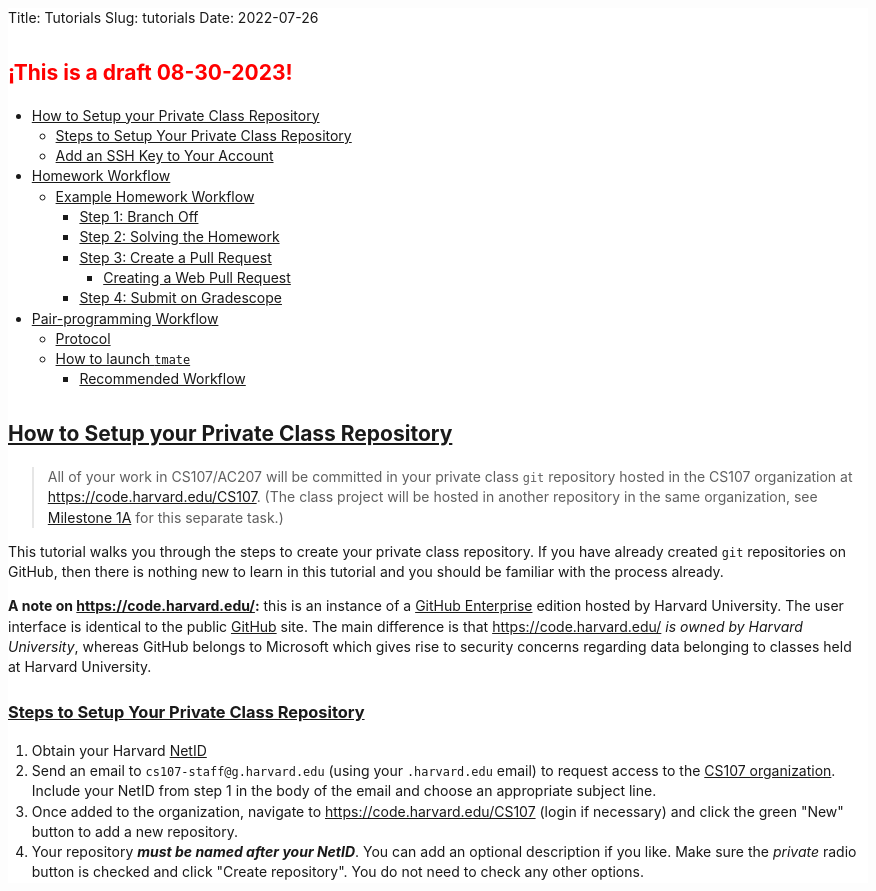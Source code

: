 Title: Tutorials
Slug: tutorials
Date: 2022-07-26

## <span style="color:#ff0000">¡This is a draft 08-30-2023! </span>
* [How to Setup your Private Class Repository](#tutorial-repo)
    * [Steps to Setup Your Private Class Repository](#tutorial-repo-steps)
    * [Add an SSH Key to Your Account](#tutorial-repo-ssh)
* [Homework Workflow](#tutorial-hw)
    * [Example Homework Workflow](#tutorial-hw-example)
        * [Step 1: Branch Off](#tutorial-hw-example1)
        * [Step 2: Solving the Homework](#tutorial-hw-example2)
        * [Step 3: Create a Pull Request](#tutorial-hw-example3)
            * [Creating a Web Pull Request](#tutorial-hw-example3-webpr)
        * [Step 4: Submit on Gradescope](#tutorial-hw-example4)
* [Pair-programming Workflow](#tutorial-pp)
    * [Protocol](#tutorial-pp-protocol)
    * [How to launch `tmate`](#tutorial-pp-tmate)
        * [Recommended Workflow](#tutorial-pp-tmate1)


## <a id="tutorial-repo"></a><a class="anchor-link" href="#tutorial-repo">How to Setup your Private Class Repository</a>

> All of your work in CS107/AC207 will be committed in your private class `git`
> repository hosted in the CS107 organization at
> <https://code.harvard.edu/CS107>. (The class project will be hosted in another
> repository in the same organization, see [Milestone
> 1A]({filename}/project/milestone1A/index.md) for this separate task.)

This tutorial walks you through the steps to create your private class
repository.  If you have already created `git` repositories on GitHub, then
there is nothing new to learn in this tutorial and you should be familiar with
the process already.

**A note on <https://code.harvard.edu/>:** this is an instance of a [GitHub
Enterprise](https://github.com/enterprise) edition hosted by Harvard University.
The user interface is identical to the public [GitHub](https://github.com/)
site.  The main difference is that <https://code.harvard.edu/> _is owned by
Harvard University_, whereas GitHub belongs to Microsoft which gives rise to
security concerns regarding data belonging to classes held at Harvard
University.

### <a id="tutorial-repo-steps"></a><a class="anchor-link" href="#tutorial-repo-steps">Steps to Setup Your Private Class Repository</a>

1. Obtain your Harvard
   [NetID](https://harvard.service-now.com/ithelp?id=kb_article&sys_id=507aca5a1b653700efd8a79b2d4bcb59)
2. Send an email to `cs107-staff@g.harvard.edu` (using your
   `.harvard.edu` email) to request access to the [CS107
   organization](https://code.harvard.edu/CS107).  Include your NetID from step
   1 in the body of the email and choose an appropriate subject line.
3. Once added to the organization, navigate to <https://code.harvard.edu/CS107>
   (login if necessary) and click the green "New" button to add a new
   repository.
4. Your repository ***must be named after your NetID***.  You can add an
   optional description if you like.  Make sure the _private_ radio button is
   checked and click "Create repository".  You do not need to check any other
   options.
